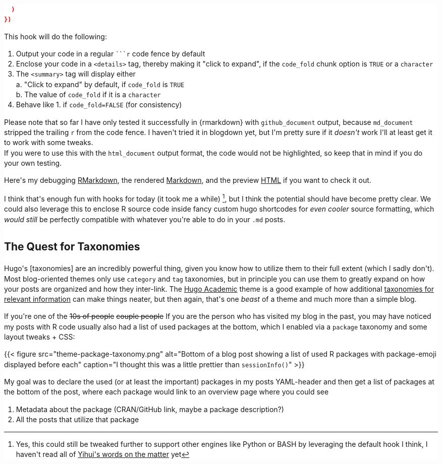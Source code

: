 ```r
  )
})
```

</details>

This hook will do the following:

1. Output your code in a regular <code>```r</code> code fence by default
2. Enclose your code in a `<details>` tag, thereby making it "click to expand", if the `code_fold` chunk option is `TRUE` or a `character`
3. The `<summary>` tag will display either  
    a. "Click to expand" by default, if `code_fold` is `TRUE`  
    b. The value of `code_fold` if it is a `character`  
4. Behave like 1. if `code_fold=FALSE` (for consistency)

Please note that so far I have only tested it successfully in {rmarkdown} with `github_document` output, because `md_document` stripped the trailing `r` from the code fence. I haven't tried it in blogdown yet, but I'm pretty sure if it *doesn't* work I'll at least get it to work with some tweaks.  
If you were to use this with the `html_document` output format, the code would not be highlighted, so keep that in mind if you do your own testing.

Here's my debugging [RMarkdown](hook-test/knitr-hooks.Rmd), the rendered [Markdown](hook-test/knitr-hooks.md), and the preview [HTML](hook-test/knitr-hooks.html) if you want to check it out.

I think that's enough fun with hooks for today (it took me a while) [^hooktweak], but I think the potential should have become pretty clear. We could also leverage this to enclose R source code inside fancy custom hugo shortcodes for *even cooler* source formatting, which *would still* be perfectly compatible with whatever you're able to do in your `.md` posts.

[^hooktweak]: Yes, this could still be tweaked further to support other engines like Python or BASH by leveraging the default hook I think, I haven't read all of [Yihui's words on the matter](https://bookdown.org/yihui/rmarkdown-cookbook/output-hooks.html) yet

## The Quest for Taxonomies

Hugo's [taxonomies] are an incredibly powerful thing, given you know how to utilize them to their full extent (which I sadly don't). Most blog-oriented themes only use `category` and `tag` taxonomies, but in principle you can use them to greatly expand on how your posts are organized and how they inter-link. The [Hugo Academic] theme is a good example of how additional [taxonomies for relevant information](https://github.com/gcushen/hugo-academic/blob/601620c7a66212e2da873b2e3780a8051b60b79e/exampleSite/config/_default/config.toml#L75-L79) can make things neater, but then again, that's one *beast* of a theme and much more than a simple blog.

[Hugo Academic]: https://sourcethemes.com/academic/

If you're one of the ~~10s of people~~ ~~couple people~~ If you are the person who has visited my blog in the past, you may have noticed my posts with R code usually also had a list of used packages at the bottom, which I enabled via a `package` taxonomy and some layout tweaks + CSS:

{{< figure src="theme-package-taxonomy.png" alt="Bottom of a blog post showing a list of used R packages with package-emoji displayed before each" caption="I thought this was a little prettier than `sessionInfo()`" >}}

My goal was to declare the used (or at least the important) packages in my posts YAML-header and then get a list of packages at the bottom of the post, where each package would link to an overview page where you could see 

1. Metadata about the package (CRAN/GitHub link, maybe a package description?)
2. All the posts that utilize that package


[^sideproj]: Like last week, when I spent *days* trying to figure out a combination of LaTeX, fonts, GitHub Actions, {bookdown}/{ggplot2}/{pkgdown}. It ended up not working right and I gave up. It still bothers me greatly but I must resist the temptation to waste more days on that.
[^yihuiadv]: Which is, if I remember correctly, basically what Yihui warned about. You'll grow tired of your theme after a while, so you might as well keep it simple.
[^vcomp]: If anyone cares: I used `ffmpeg -i input.mp4 -vcodec libx264 -crf 23 output.mp4` for compression
[^toc]: During my writing of this post I have integrated a simple TOC. It's not {rmarkdown}/bootstrap-level "floaty to the left and stuff" yet, but maybe I'll get there.
[^ahill]: …which in turn refers to [Alison Hill's neat post on the subject](https://alison.rbind.io/post/2019-02-21-hugo-page-bundles/)
[^dupfile]: I have created a lot of `episodes.rds` in my time pulling data from [trakt.tv], okay?
[^pandocfootnotes]: Besides maybe pandoc's syntax for [inline footnotes](https://pandoc.org/MANUAL.html#footnotes). You might have noticed I *do* like my footnotes, but we'll get to that later.
[^lk]: [I miss Letterkenny](https://www.youtube.com/watch?v=o5dtu-pbEb8)
[^hicust]: I haven't tweaked the colors a lot yet, but I at least tried to have a high enough contrast according to Chrome's dev tools thingy, so I hope it's at least reasonably accessible? 
[^webdevfriend]: I recommend keeping one of those, they're handy! Even if they tend to recommend you a dozen frameworks and a package manager you really don't want to get into.
[^meta]: Hi there. This footnote exists merely for the purposes of being meta. Being *meta* used to be a very cool thing, and I think it's still somewhat interesting in many contexts – maybe not this particular one, I'll give you that, but there's an argument to be made about how current humoristic trends (over-?)use the concept of *meta*-ness for the purpose of coming off as clever instead of actually being funny, but then again, *funnyness* in itself is an inherently fluid concept, which I would *like* to get into at some point, but I should finish this blog post first I guess.
[^photosw]: The [beautifulhugo] theme integrates [Photoswipe.js], which is quite nice, but also depends on jquery as far as I could tell. If you want to integrate it into your theme, you can use [liwenyip/hugo-easy-gallery](https://github.com/liwenyip/hugo-easy-gallery/).
[^addinfork]: Yihui seems to like his undocumented internal functions, which is perfectly fine and all --- but it didn't exactly make it easier on me. Which, once again, is perfectly fine. I brought this upon myself.
[trakt.tv]: https://trakt.tv
[highlight.js]: https://highlightjs.org/
[prism.js]: https://prismjs.com/
[prism-r]: https://github.com/rbind/blog.jemu.name/blob/fc7742b21fce64984044be9b6a2e365320db8c2e/static/js/prism.r.js
[prism-r-css]: https://github.com/rbind/blog.jemu.name/blob/fc7742b21fce64984044be9b6a2e365320db8c2e/static/css/prism.okaidia.css
[figuretag]: https://www.w3schools.com/tags/tag_figure.asp
[picturetag]: https://www.w3schools.com/html/html_images_picture.asp
[video-tag]: https://www.w3schools.com/tags/tag_video.asp
[hugo-figure-shortcode]: https://gohugo.io/content-management/shortcodes/
[hugo-shortcode-docs]: https://gohugo.io/templates/shortcode-templates/#single-named-example-image
[hugo-shortcodes]: https://github.com/gohugoio/hugoDocs/tree/master/layouts/shortcodes
[littlefoot.js]: https://github.com/goblindegook/littlefoot
[unpkg.com]: https://unpkg.com
[Coder]: https://github.com/luizdepra/hugo-coder
[Photoswipe.js]: https://photoswipe.com/
[beautifulhugo]: https://github.com/halogenica/beautifulhugo
[hugo docs]: https://gohugo.io/documentation/
[hugo source]: https://github.com/gohugoio/hugo
[rmarkdown cookbook]: https://bookdown.org/yihui/rmarkdown-cookbook
[knitrdoc]: https://yihui.org/knitr
[blogdown book]: https://bookdown.org/yihui/blogdown/
[taxonomies]: https://gohugo.io/content-management/taxonomies/
[Hugo Academix]: https://sourcethemes.com/academic/
[hugo-output-formats]: https://gohugo.io/content-management/formats/#list-of-content-formats
[pcs]: https://developer.mozilla.org/en-US/docs/Web/CSS/@media/prefers-color-scheme